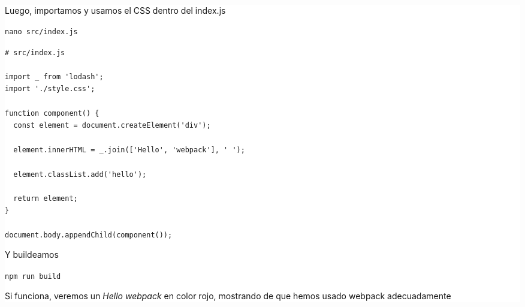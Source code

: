 Luego, importamos y usamos el CSS dentro del index.js
```
nano src/index.js
```
```
# src/index.js

import _ from 'lodash';
import './style.css';

function component() {
  const element = document.createElement('div');

  element.innerHTML = _.join(['Hello', 'webpack'], ' ');

  element.classList.add('hello');

  return element;
}

document.body.appendChild(component());
```

Y buildeamos
```
npm run build
```

Si funciona, veremos un *Hello webpack* en color rojo, mostrando de que hemos usado webpack adecuadamente

